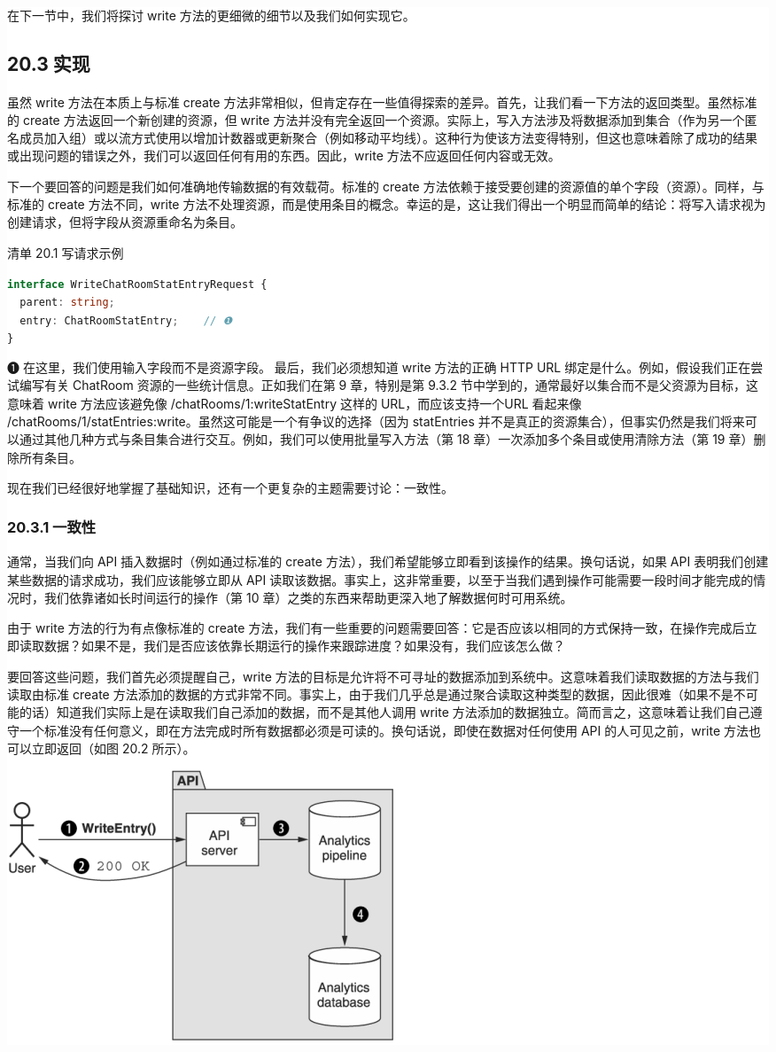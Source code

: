 在下一节中，我们将探讨 write 方法的更细微的细节以及我们如何实现它。
## 20.3 实现
虽然 write 方法在本质上与标准 create 方法非常相似，但肯定存在一些值得探索的差异。首先，让我们看一下方法的返回类型。虽然标准的 create 方法返回一个新创建的资源，但 write 方法并没有完全返回一个资源。实际上，写入方法涉及将数据添加到集合（作为另一个匿名成员加入组）或以流方式使用以增加计数器或更新聚合（例如移动平均线）。这种行为使该方法变得特别，但这也意味着除了成功的结果或出现问题的错误之外，我们可以返回任何有用的东西。因此，write 方法不应返回任何内容或无效。

下一个要回答的问题是我们如何准确地传输数据的有效载荷。标准的 create 方法依赖于接受要创建的资源值的单个字段（资源）。同样，与标准的 create 方法不同，write 方法不处理资源，而是使用条目的概念。幸运的是，这让我们得出一个明显而简单的结论：将写入请求视为创建请求，但将字段从资源重命名为条目。

清单 20.1 写请求示例

```typescript
interface WriteChatRoomStatEntryRequest {
  parent: string;
  entry: ChatRoomStatEntry;    // ❶
}
```

❶ 在这里，我们使用输入字段而不是资源字段。
最后，我们必须想知道 write 方法的正确 HTTP URL 绑定是什么。例如，假设我们正在尝试编写有关 ChatRoom 资源的一些统计信息。正如我们在第 9 章，特别是第 9.3.2 节中学到的，通常最好以集合而不是父资源为目标，这意味着 write 方法应该避免像 /chatRooms/1:writeStatEntry 这样的 URL，而应该支持一个URL 看起来像 /chatRooms/1/statEntries:write。虽然这可能是一个有争议的选择（因为 statEntries 并不是真正的资源集合），但事实仍然是我们将来可以通过其他几种方式与条目集合进行交互。例如，我们可以使用批量写入方法（第 18 章）一次添加多个条目或使用清除方法（第 19 章）删除所有条目。

现在我们已经很好地掌握了基础知识，还有一个更复杂的主题需要讨论：一致性。

### 20.3.1 一致性

通常，当我们向 API 插入数据时（例如通过标准的 create 方法），我们希望能够立即看到该操作的结果。换句话说，如果 API 表明我们创建某些数据的请求成功，我们应该能够立即从 API 读取该数据。事实上，这非常重要，以至于当我们遇到操作可能需要一段时间才能完成的情况时，我们依靠诸如长时间运行的操作（第 10 章）之类的东西来帮助更深入地了解数据何时可用系统。

由于 write 方法的行为有点像标准的 create 方法，我们有一些重要的问题需要回答：它是否应该以相同的方式保持一致，在操作完成后立即读取数据？如果不是，我们是否应该依靠长期运行的操作来跟踪进度？如果没有，我们应该怎么做？

要回答这些问题，我们首先必须提醒自己，write 方法的目标是允许将不可寻址的数据添加到系统中。这意味着我们读取数据的方法与我们读取由标准 create 方法添加的数据的方式非常不同。事实上，由于我们几乎总是通过聚合读取这种类型的数据，因此很难（如果不是不可能的话）知道我们实际上是在读取我们自己添加的数据，而不是其他人调用 write 方法添加的数据独立。简而言之，这意味着让我们自己遵守一个标准没有任何意义，即在方法完成时所有数据都必须是可读的。换句话说，即使在数据对任何使用 API 的人可见之前，write 方法也可以立即返回（如图 20.2 所示）。

![当数据进入分析管道时，写入数据会立即得到响应](../images/第五部分/20-2.png)
